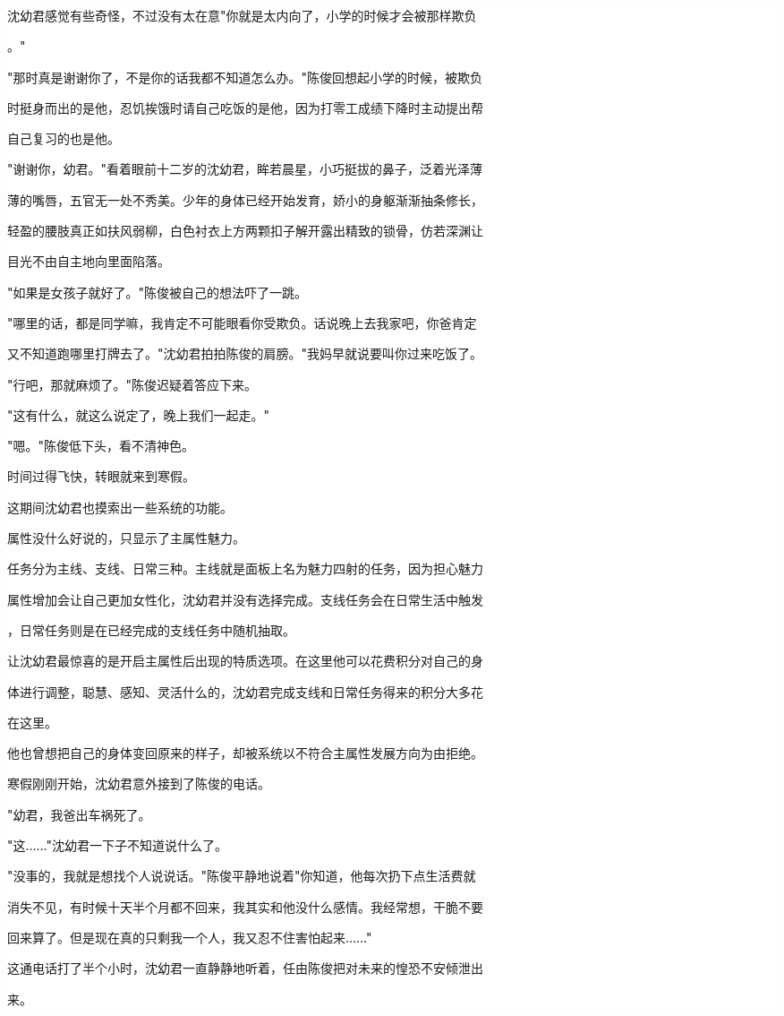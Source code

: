 沈幼君感觉有些奇怪，不过没有太在意"你就是太内向了，小学的时候才会被那样欺负

。"

"那时真是谢谢你了，不是你的话我都不知道怎么办。"陈俊回想起小学的时候，被欺负

时挺身而出的是他，忍饥挨饿时请自己吃饭的是他，因为打零工成绩下降时主动提出帮

自己复习的也是他。

"谢谢你，幼君。"看着眼前十二岁的沈幼君，眸若晨星，小巧挺拔的鼻子，泛着光泽薄

薄的嘴唇，五官无一处不秀美。少年的身体已经开始发育，娇小的身躯渐渐抽条修长，

轻盈的腰肢真正如扶风弱柳，白色衬衣上方两颗扣子解开露出精致的锁骨，仿若深渊让

目光不由自主地向里面陷落。

"如果是女孩子就好了。"陈俊被自己的想法吓了一跳。

"哪里的话，都是同学嘛，我肯定不可能眼看你受欺负。话说晚上去我家吧，你爸肯定

又不知道跑哪里打牌去了。"沈幼君拍拍陈俊的肩膀。"我妈早就说要叫你过来吃饭了。

"行吧，那就麻烦了。"陈俊迟疑着答应下来。

"这有什么，就这么说定了，晚上我们一起走。"

"嗯。"陈俊低下头，看不清神色。

时间过得飞快，转眼就来到寒假。

这期间沈幼君也摸索出一些系统的功能。

属性没什么好说的，只显示了主属性魅力。

任务分为主线、支线、日常三种。主线就是面板上名为魅力四射的任务，因为担心魅力

属性增加会让自己更加女性化，沈幼君并没有选择完成。支线任务会在日常生活中触发

，日常任务则是在已经完成的支线任务中随机抽取。

让沈幼君最惊喜的是开启主属性后出现的特质选项。在这里他可以花费积分对自己的身

体进行调整，聪慧、感知、灵活什么的，沈幼君完成支线和日常任务得来的积分大多花

在这里。

他也曾想把自己的身体变回原来的样子，却被系统以不符合主属性发展方向为由拒绝。

寒假刚刚开始，沈幼君意外接到了陈俊的电话。

"幼君，我爸出车祸死了。

"这……"沈幼君一下子不知道说什么了。

"没事的，我就是想找个人说说话。"陈俊平静地说着"你知道，他每次扔下点生活费就

消失不见，有时候十天半个月都不回来，我其实和他没什么感情。我经常想，干脆不要

回来算了。但是现在真的只剩我一个人，我又忍不住害怕起来……"

这通电话打了半个小时，沈幼君一直静静地听着，任由陈俊把对未来的惶恐不安倾泄出

来。
